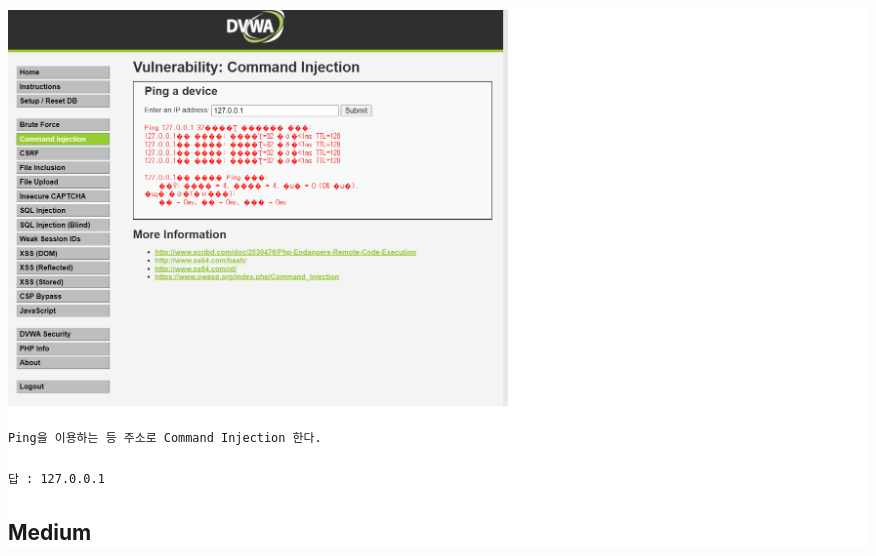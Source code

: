 <img src = "https://github.com/adakim3297/GBC-Web--2/blob/main/CJ%20low-2.png?raw=true" width="500" height="400"/> 

    Ping을 이용하는 등 주소로 Command Injection 한다.
    
    답 : 127.0.0.1

## Medium
